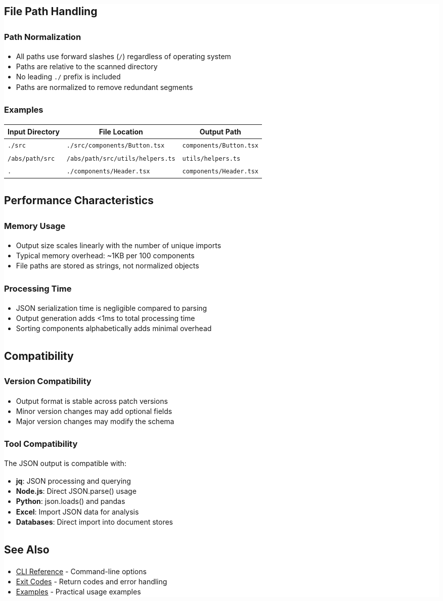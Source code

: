 ## File Path Handling

### Path Normalization

- All paths use forward slashes (`/`) regardless of operating system
- Paths are relative to the scanned directory
- No leading `./` prefix is included
- Paths are normalized to remove redundant segments

### Examples

| Input Directory | File Location | Output Path |
|----------------|---------------|-------------|
| `./src` | `./src/components/Button.tsx` | `components/Button.tsx` |
| `/abs/path/src` | `/abs/path/src/utils/helpers.ts` | `utils/helpers.ts` |
| `.` | `./components/Header.tsx` | `components/Header.tsx` |

## Performance Characteristics

### Memory Usage

- Output size scales linearly with the number of unique imports
- Typical memory overhead: ~1KB per 100 components
- File paths are stored as strings, not normalized objects

### Processing Time

- JSON serialization time is negligible compared to parsing
- Output generation adds <1ms to total processing time
- Sorting components alphabetically adds minimal overhead

## Compatibility

### Version Compatibility

- Output format is stable across patch versions
- Minor version changes may add optional fields
- Major version changes may modify the schema

### Tool Compatibility

The JSON output is compatible with:

- **jq**: JSON processing and querying
- **Node.js**: Direct JSON.parse() usage
- **Python**: json.loads() and pandas
- **Excel**: Import JSON data for analysis
- **Databases**: Direct import into document stores

## See Also

- [CLI Reference](/api/cli) - Command-line options
- [Exit Codes](/api/exit-codes) - Return codes and error handling
- [Examples](/examples/basic-usage) - Practical usage examples